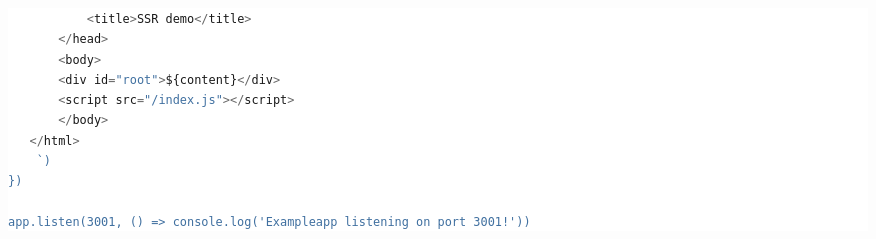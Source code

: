 ```js
           <title>SSR demo</title> 
       </head> 
       <body> 
       <div id="root">${content}</div> 
       <script src="/index.js"></script> 
       </body> 
   </html> 
    `) 
}) 
 
app.listen(3001, () => console.log('Exampleapp listening on port 3001!'))
```
